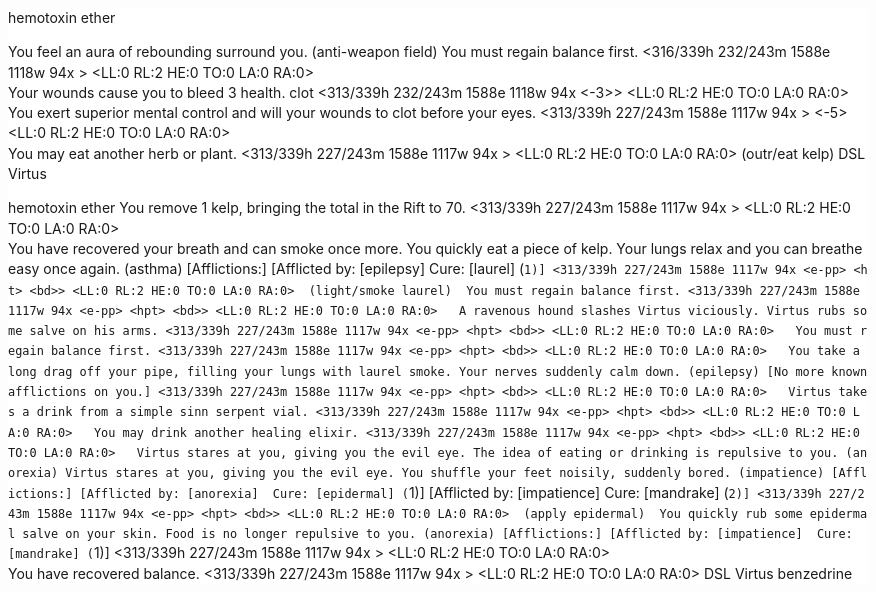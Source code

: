 hemotoxin ether

You feel an aura of rebounding surround you. (anti-weapon field)
You must regain balance first.
<316/339h 232/243m 1588e 1118w 94x <e-pp> <hpt> <bd>> <LL:0 RL:2 HE:0 TO:0 LA:0 RA:0>  
Your wounds cause you to bleed 3 health.
clot
<313/339h 232/243m 1588e 1118w 94x <e-pp> <hpt> <bd> <-3>> <LL:0 RL:2 HE:0 TO:0 LA:0 RA:0>  
You exert superior mental control and will your wounds to clot before your eyes.
<313/339h 227/243m 1588e 1117w 94x <e-pp> <hpt> <bd>> <-5> <LL:0 RL:2 HE:0 TO:0 LA:0 RA:0>  
You may eat another herb or plant.
<313/339h 227/243m 1588e 1117w 94x <e-pp> <pt> <bd>> <LL:0 RL:2 HE:0 TO:0 LA:0 RA:0>  (outr/eat kelp) DSL Virtus 

hemotoxin ether
You remove 1 kelp, bringing the total in the Rift to 70.
<313/339h 227/243m 1588e 1117w 94x <e-pp> <hpt> <bd>> <LL:0 RL:2 HE:0 TO:0 LA:0 RA:0>  
You have recovered your breath and can smoke once more.
You quickly eat a piece of kelp.
Your lungs relax and you can breathe easy once again. (asthma)
[Afflictions:]
[Afflicted by: [epilepsy]  Cure: [laurel] (`1)]
<313/339h 227/243m 1588e 1117w 94x <e-pp> <ht> <bd>> <LL:0 RL:2 HE:0 TO:0 LA:0 RA:0>  (light/smoke laurel) 
You must regain balance first.
<313/339h 227/243m 1588e 1117w 94x <e-pp> <hpt> <bd>> <LL:0 RL:2 HE:0 TO:0 LA:0 RA:0>  
A ravenous hound slashes Virtus viciously.
Virtus rubs some salve on his arms.
<313/339h 227/243m 1588e 1117w 94x <e-pp> <hpt> <bd>> <LL:0 RL:2 HE:0 TO:0 LA:0 RA:0>  
You must regain balance first.
<313/339h 227/243m 1588e 1117w 94x <e-pp> <hpt> <bd>> <LL:0 RL:2 HE:0 TO:0 LA:0 RA:0>  
You take a long drag off your pipe, filling your lungs with laurel smoke.
Your nerves suddenly calm down. (epilepsy)
[No more known afflictions on you.]
<313/339h 227/243m 1588e 1117w 94x <e-pp> <hpt> <bd>> <LL:0 RL:2 HE:0 TO:0 LA:0 RA:0>  
Virtus takes a drink from a simple sinn serpent vial.
<313/339h 227/243m 1588e 1117w 94x <e-pp> <hpt> <bd>> <LL:0 RL:2 HE:0 TO:0 LA:0 RA:0>  
You may drink another healing elixir.
<313/339h 227/243m 1588e 1117w 94x <e-pp> <hpt> <bd>> <LL:0 RL:2 HE:0 TO:0 LA:0 RA:0>  
Virtus stares at you, giving you the evil eye.
The idea of eating or drinking is repulsive to you. (anorexia)
Virtus stares at you, giving you the evil eye.
You shuffle your feet noisily, suddenly bored. (impatience)
[Afflictions:]
[Afflicted by: [anorexia]  Cure: [epidermal] (`1)]
[Afflicted by: [impatience]  Cure: [mandrake] (`2)]
<313/339h 227/243m 1588e 1117w 94x <e-pp> <hpt> <bd>> <LL:0 RL:2 HE:0 TO:0 LA:0 RA:0>  (apply epidermal) 
You quickly rub some epidermal salve on your skin.
Food is no longer repulsive to you. (anorexia)
[Afflictions:]
[Afflicted by: [impatience]  Cure: [mandrake] (`1)]
<313/339h 227/243m 1588e 1117w 94x <e-pp> <hspt> <bd>> <LL:0 RL:2 HE:0 TO:0 LA:0 RA:0>  
You have recovered balance.
<313/339h 227/243m 1588e 1117w 94x <ebpp> <hspt> <bd>> <LL:0 RL:2 HE:0 TO:0 LA:0 RA:0>  DSL Virtus benzedrine 
